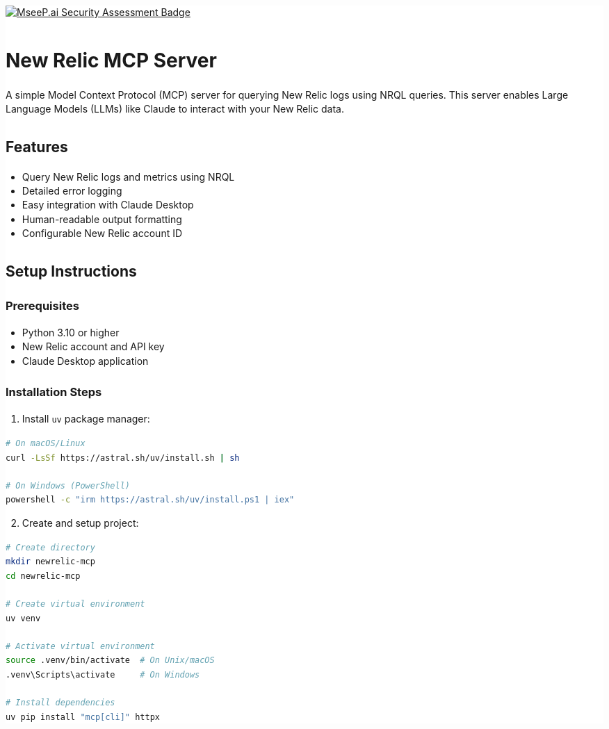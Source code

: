 [![MseeP.ai Security Assessment Badge](https://mseep.net/pr/ivlad003-mcp-newrelic-badge.png)](https://mseep.ai/app/ivlad003-mcp-newrelic)

# New Relic MCP Server

A simple Model Context Protocol (MCP) server for querying New Relic logs using NRQL queries. This server enables Large Language Models (LLMs) like Claude to interact with your New Relic data.

## Features

- Query New Relic logs and metrics using NRQL
- Detailed error logging
- Easy integration with Claude Desktop
- Human-readable output formatting
- Configurable New Relic account ID

## Setup Instructions

### Prerequisites

- Python 3.10 or higher
- New Relic account and API key
- Claude Desktop application

### Installation Steps

1. Install `uv` package manager:
```bash
# On macOS/Linux
curl -LsSf https://astral.sh/uv/install.sh | sh

# On Windows (PowerShell)
powershell -c "irm https://astral.sh/uv/install.ps1 | iex"
```

2. Create and setup project:
```bash
# Create directory
mkdir newrelic-mcp
cd newrelic-mcp

# Create virtual environment
uv venv

# Activate virtual environment
source .venv/bin/activate  # On Unix/macOS
.venv\Scripts\activate     # On Windows

# Install dependencies
uv pip install "mcp[cli]" httpx
```
